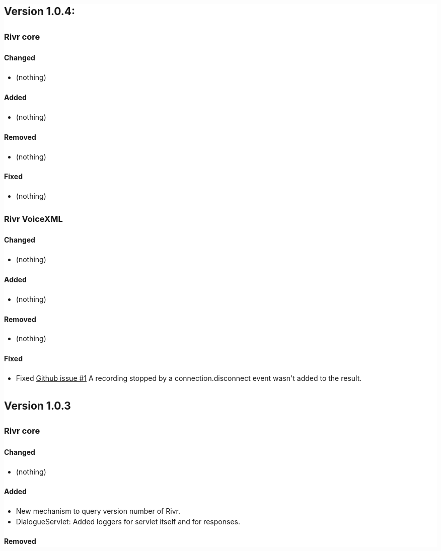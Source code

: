 ## Version 1.0.4:

### Rivr core

#### Changed

* (nothing)

#### Added

* (nothing)

#### Removed

* (nothing)

#### Fixed

* (nothing)

### Rivr VoiceXML

#### Changed

* (nothing)

#### Added

* (nothing)

#### Removed

* (nothing)

#### Fixed

* Fixed [Github issue #1](https://github.com/nuecho/rivr/issues/1) A recording stopped by a connection.disconnect event wasn't added to the result.

## Version 1.0.3

### Rivr core

#### Changed

* (nothing)

#### Added

* New mechanism to query version number of Rivr.
* DialogueServlet: Added loggers for servlet itself and for responses.

#### Removed
